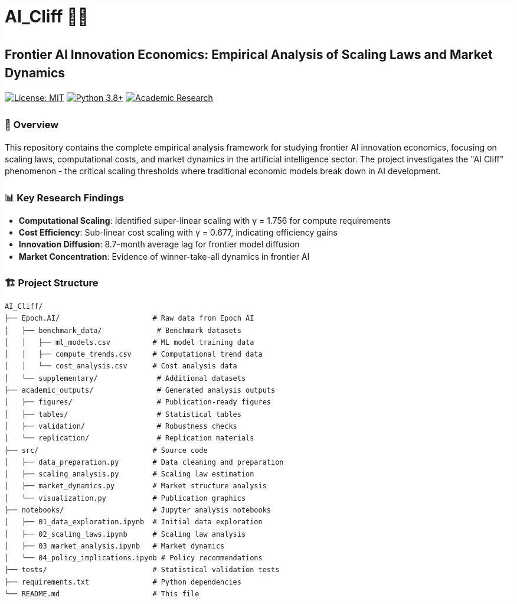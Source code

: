 # AI_Cliff 🧗‍♂️

## Frontier AI Innovation Economics: Empirical Analysis of Scaling Laws and Market Dynamics

[![License: MIT](https://img.shields.io/badge/License-MIT-yellow.svg)](https://opensource.org/licenses/MIT)
[![Python 3.8+](https://img.shields.io/badge/python-3.8+-blue.svg)](https://www.python.org/downloads/)
[![Academic Research](https://img.shields.io/badge/Type-Academic%20Research-green.svg)](https://github.com/fedepablo/AI_Cliff)

### 🎯 Overview

This repository contains the complete empirical analysis framework for studying frontier AI innovation economics, focusing on scaling laws, computational costs, and market dynamics in the artificial intelligence sector. The project investigates the "AI Cliff" phenomenon - the critical scaling thresholds where traditional economic models break down in AI development.

### 📊 Key Research Findings

- **Computational Scaling**: Identified super-linear scaling with γ = 1.756 for compute requirements
- **Cost Efficiency**: Sub-linear cost scaling with γ = 0.677, indicating efficiency gains
- **Innovation Diffusion**: 8.7-month average lag for frontier model diffusion
- **Market Concentration**: Evidence of winner-take-all dynamics in frontier AI

### 🏗️ Project Structure

```
AI_Cliff/
├── Epoch.AI/                      # Raw data from Epoch AI
│   ├── benchmark_data/             # Benchmark datasets
│   │   ├── ml_models.csv          # ML model training data
│   │   ├── compute_trends.csv     # Computational trend data
│   │   └── cost_analysis.csv      # Cost analysis data
│   └── supplementary/              # Additional datasets
├── academic_outputs/               # Generated analysis outputs
│   ├── figures/                    # Publication-ready figures
│   ├── tables/                     # Statistical tables
│   ├── validation/                 # Robustness checks
│   └── replication/                # Replication materials
├── src/                           # Source code
│   ├── data_preparation.py        # Data cleaning and preparation
│   ├── scaling_analysis.py        # Scaling law estimation
│   ├── market_dynamics.py         # Market structure analysis
│   └── visualization.py           # Publication graphics
├── notebooks/                     # Jupyter analysis notebooks
│   ├── 01_data_exploration.ipynb  # Initial data exploration
│   ├── 02_scaling_laws.ipynb      # Scaling law analysis
│   ├── 03_market_analysis.ipynb   # Market dynamics
│   └── 04_policy_implications.ipynb # Policy recommendations
├── tests/                         # Statistical validation tests
├── requirements.txt               # Python dependencies
└── README.md                      # This file
```
